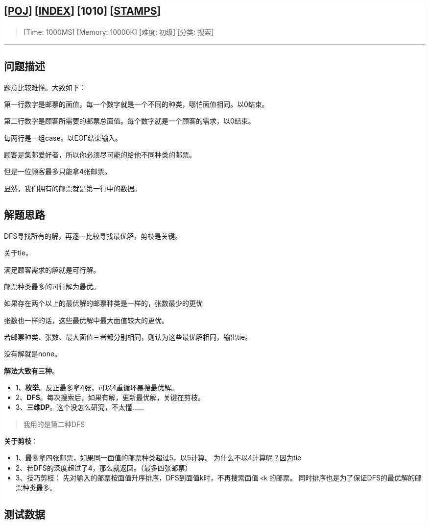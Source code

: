 ## [[POJ](http://poj.org/)] [[INDEX](https://github.com/lyy289065406/POJ-Solving-Reports)] [1010] [[STAMPS](http://poj.org/problem?id=1010)]

> [Time: 1000MS] [Memory: 10000K] [难度: 初级] [分类: 搜索]

------

## 问题描述

题意比较难懂。大致如下：

第一行数字是邮票的面值，每一个数字就是一个不同的种类，哪怕面值相同。以0结束。

第二行数字是顾客所需要的邮票总面值。每个数字就是一个顾客的需求，以0结束。

每两行是一组case。以EOF结束输入。

顾客是集邮爱好者，所以你必须尽可能的给他不同种类的邮票。

但是一位顾客最多只能拿4张邮票。

显然，我们拥有的邮票就是第一行中的数据。


## 解题思路

DFS寻找所有的解，再逐一比较寻找最优解，剪枝是关键。

关于tie。

满足顾客需求的解就是可行解。

邮票种类最多的可行解为最优。

如果存在两个以上的最优解的邮票种类是一样的，张数最少的更优

张数也一样的话，这些最优解中最大面值较大的更优。

若邮票种类、张数、最大面值三者都分别相同，则认为这些最优解相同，输出tie。

没有解就是none。


**解法大致有三种**。

- 1、**枚举**。反正最多拿4张，可以4重循环暴搜最优解。
- 2、**DFS**。每次搜索后，如果有解，更新最优解，关键在剪枝。
- 3、**三维DP**。这个没怎么研究，不太懂……

> 我用的是第二种DFS


**关于剪枝**：

- 1、最多拿四张邮票，如果同一面值的邮票种类超过5，以5计算。 为什么不以4计算呢？因为tie
- 2、若DFS的深度超过了4，那么就返回。（最多四张邮票）
- 3、技巧剪枝： 先对输入的邮票按面值升序排序，DFS到面值k时，不再搜索面值 `<k` 的邮票。 同时排序也是为了保证DFS的最优解的邮票种类最多。

## 测试数据
